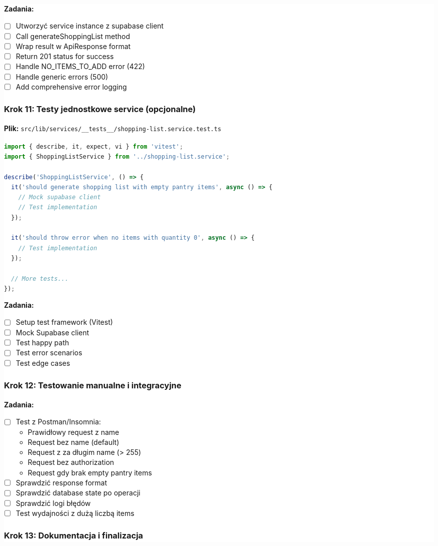 **Zadania:**
- [ ] Utworzyć service instance z supabase client
- [ ] Call generateShoppingList method
- [ ] Wrap result w ApiResponse format
- [ ] Return 201 status for success
- [ ] Handle NO_ITEMS_TO_ADD error (422)
- [ ] Handle generic errors (500)
- [ ] Add comprehensive error logging

### Krok 11: Testy jednostkowe service (opcjonalne)
**Plik:** `src/lib/services/__tests__/shopping-list.service.test.ts`

```typescript
import { describe, it, expect, vi } from 'vitest';
import { ShoppingListService } from '../shopping-list.service';

describe('ShoppingListService', () => {
  it('should generate shopping list with empty pantry items', async () => {
    // Mock supabase client
    // Test implementation
  });
  
  it('should throw error when no items with quantity 0', async () => {
    // Test implementation
  });
  
  // More tests...
});
```

**Zadania:**
- [ ] Setup test framework (Vitest)
- [ ] Mock Supabase client
- [ ] Test happy path
- [ ] Test error scenarios
- [ ] Test edge cases

### Krok 12: Testowanie manualne i integracyjne

**Zadania:**
- [ ] Test z Postman/Insomnia:
  - Prawidłowy request z name
  - Request bez name (default)
  - Request z za długim name (> 255)
  - Request bez authorization
  - Request gdy brak empty pantry items
- [ ] Sprawdzić response format
- [ ] Sprawdzić database state po operacji
- [ ] Sprawdzić logi błędów
- [ ] Test wydajności z dużą liczbą items

### Krok 13: Dokumentacja i finalizacja
